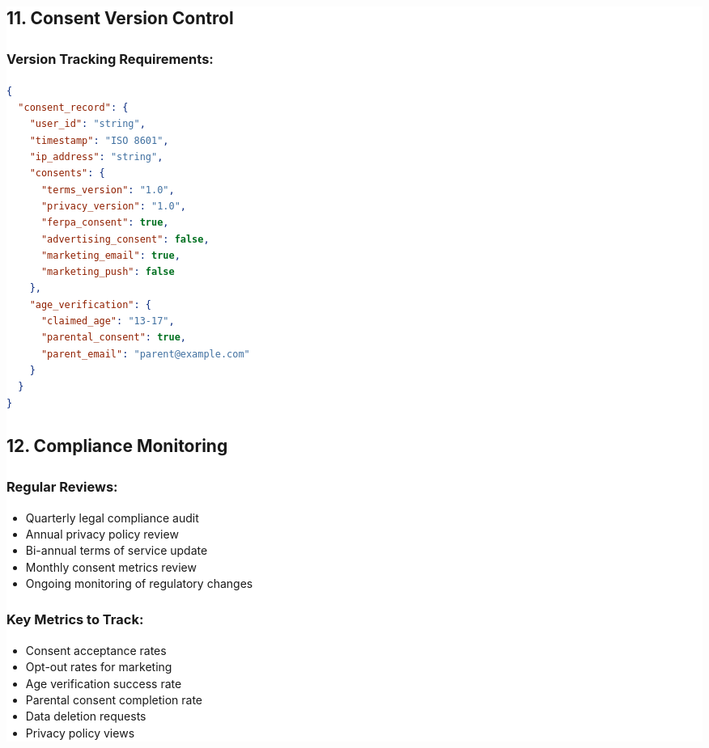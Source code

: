 ## 11. Consent Version Control

### Version Tracking Requirements:
```json
{
  "consent_record": {
    "user_id": "string",
    "timestamp": "ISO 8601",
    "ip_address": "string",
    "consents": {
      "terms_version": "1.0",
      "privacy_version": "1.0",
      "ferpa_consent": true,
      "advertising_consent": false,
      "marketing_email": true,
      "marketing_push": false
    },
    "age_verification": {
      "claimed_age": "13-17",
      "parental_consent": true,
      "parent_email": "parent@example.com"
    }
  }
}
```

## 12. Compliance Monitoring

### Regular Reviews:
- Quarterly legal compliance audit
- Annual privacy policy review
- Bi-annual terms of service update
- Monthly consent metrics review
- Ongoing monitoring of regulatory changes

### Key Metrics to Track:
- Consent acceptance rates
- Opt-out rates for marketing
- Age verification success rate
- Parental consent completion rate
- Data deletion requests
- Privacy policy views